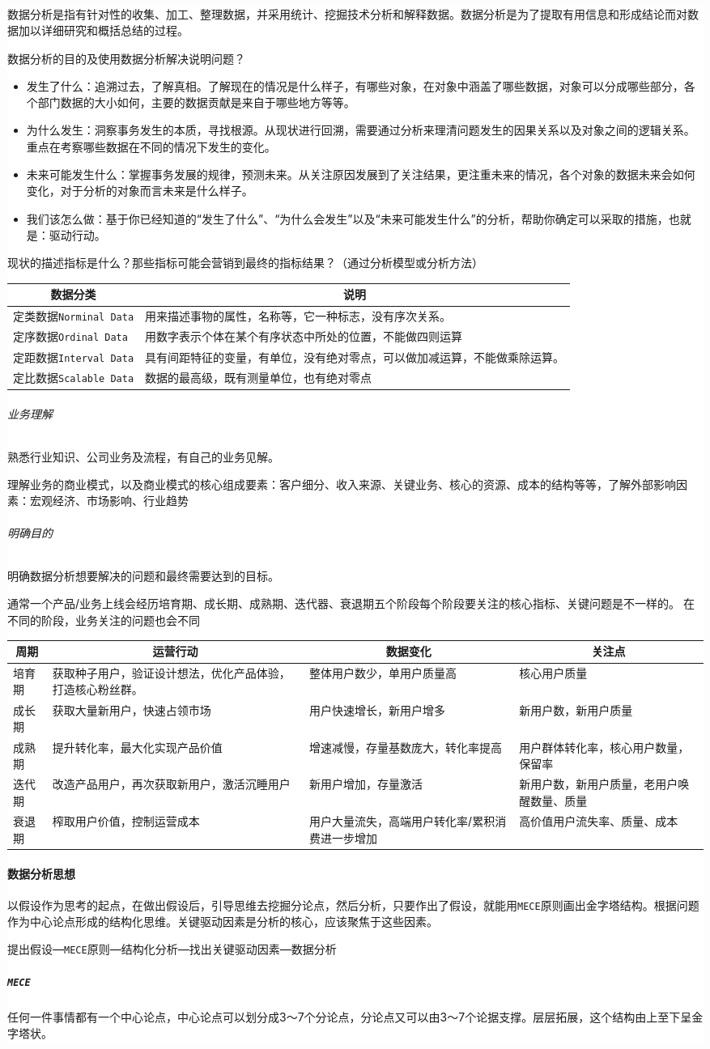 数据分析是指有针对性的收集、加工、整理数据，并采用统计、挖掘技术分析和解释数据。数据分析是为了提取有用信息和形成结论而对数据加以详细研究和概括总结的过程。

数据分析的目的及使用数据分析解决说明问题？

- 发生了什么：追溯过去，了解真相。了解现在的情况是什么样子，有哪些对象，在对象中涵盖了哪些数据，对象可以分成哪些部分，各个部门数据的大小如何，主要的数据贡献是来自于哪些地方等等。

- 为什么发生：洞察事务发生的本质，寻找根源。从现状进行回溯，需要通过分析来理清问题发生的因果关系以及对象之间的逻辑关系。重点在考察哪些数据在不同的情况下发生的变化。

- 未来可能发生什么：掌握事务发展的规律，预测未来。从关注原因发展到了关注结果，更注重未来的情况，各个对象的数据未来会如何变化，对于分析的对象而言未来是什么样子。

- 我们该怎么做：基于你已经知道的“发生了什么”、“为什么会发生”以及“未来可能发生什么”的分析，帮助你确定可以采取的措施，也就是：驱动行动。

现状的描述指标是什么？那些指标可能会营销到最终的指标结果？（通过分析模型或分析方法）

| 数据分类                | 说明                                                         |
| ----------------------- | ------------------------------------------------------------ |
| 定类数据`Norminal Data` | 用来描述事物的属性，名称等，它一种标志，没有序次关系。       |
| 定序数据`Ordinal Data`  | 用数字表示个体在某个有序状态中所处的位置，不能做四则运算     |
| 定距数据`Interval Data` | 具有间距特征的变量，有单位，没有绝对零点，可以做加减运算，不能做乘除运算。 |
| 定比数据`Scalable Data` | 数据的最高级，既有测量单位，也有绝对零点                     |

###### 业务理解

熟悉行业知识、公司业务及流程，有自己的业务见解。

理解业务的商业模式，以及商业模式的核心组成要素：客户细分、收入来源、关键业务、核心的资源、成本的结构等等，了解外部影响因素：宏观经济、市场影响、行业趋势

###### 明确目的

明确数据分析想要解决的问题和最终需要达到的目标。

通常一个产品/业务上线会经历培育期、成长期、成熟期、迭代器、衰退期五个阶段每个阶段要关注的核心指标、关键问题是不一样的。 在不同的阶段，业务关注的问题也会不同 

| 周期   | 运营行动                                                   | 数据变化                                        | 关注点                                     |
| ------ | ---------------------------------------------------------- | ----------------------------------------------- | ------------------------------------------ |
| 培育期 | 获取种子用户，验证设计想法，优化产品体验，打造核心粉丝群。 | 整体用户数少，单用户质量高                      | 核心用户质量                               |
| 成长期 | 获取大量新用户，快速占领市场                               | 用户快速增长，新用户增多                        | 新用户数，新用户质量                       |
| 成熟期 | 提升转化率，最大化实现产品价值                             | 增速减慢，存量基数庞大，转化率提高              | 用户群体转化率，核心用户数量，保留率       |
| 迭代期 | 改造产品用户，再次获取新用户，激活沉睡用户                 | 新用户增加，存量激活                            | 新用户数，新用户质量，老用户唤醒数量、质量 |
| 衰退期 | 榨取用户价值，控制运营成本                                 | 用户大量流失，高端用户转化率/累积消费进一步增加 | 高价值用户流失率、质量、成本               |

#### 数据分析思想

以假设作为思考的起点，在做出假设后，引导思维去挖掘分论点，然后分析，只要作出了假设，就能用`MECE`原则画出金字塔结构。根据问题作为中心论点形成的结构化思维。关键驱动因素是分析的核心，应该聚焦于这些因素。

提出假设—`MECE`原则—结构化分析—找出关键驱动因素—数据分析

##### `MECE`

任何一件事情都有一个中心论点，中心论点可以划分成3～7个分论点，分论点又可以由3～7个论据支撑。层层拓展，这个结构由上至下呈金字塔状。
